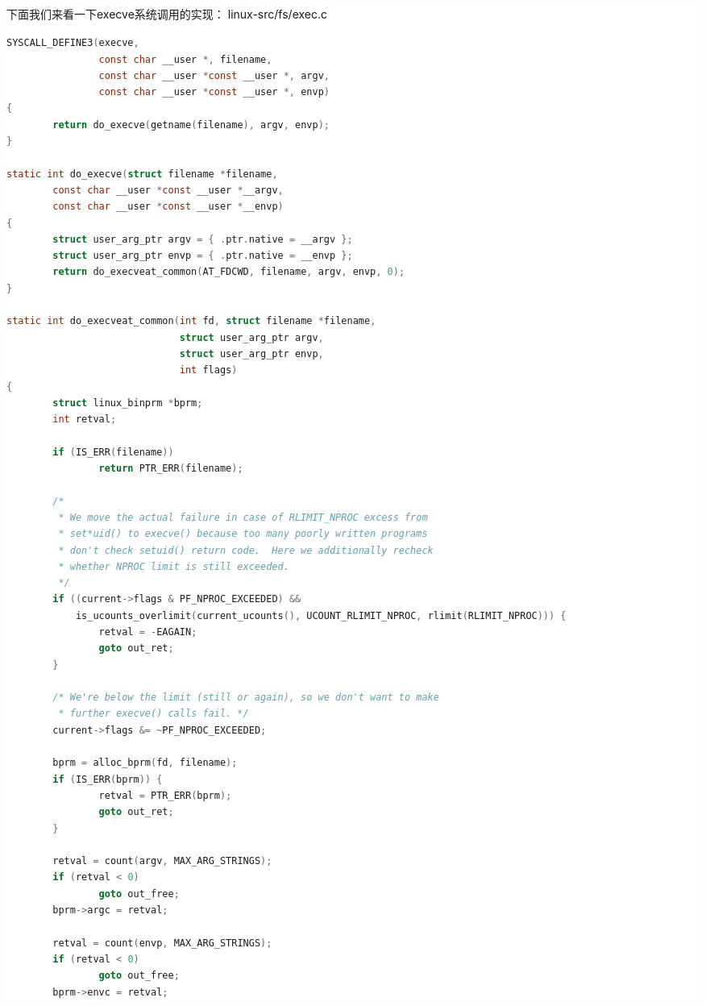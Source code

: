 下面我们来看一下execve系统调用的实现：
linux-src/fs/exec.c

```C
SYSCALL_DEFINE3(execve,
                const char __user *, filename,
                const char __user *const __user *, argv,
                const char __user *const __user *, envp)
{
        return do_execve(getname(filename), argv, envp);
}

static int do_execve(struct filename *filename,
        const char __user *const __user *__argv,
        const char __user *const __user *__envp)
{
        struct user_arg_ptr argv = { .ptr.native = __argv };
        struct user_arg_ptr envp = { .ptr.native = __envp };
        return do_execveat_common(AT_FDCWD, filename, argv, envp, 0);
}

static int do_execveat_common(int fd, struct filename *filename,
                              struct user_arg_ptr argv,
                              struct user_arg_ptr envp,
                              int flags)
{
        struct linux_binprm *bprm;
        int retval;

        if (IS_ERR(filename))
                return PTR_ERR(filename);

        /*
         * We move the actual failure in case of RLIMIT_NPROC excess from
         * set*uid() to execve() because too many poorly written programs
         * don't check setuid() return code.  Here we additionally recheck
         * whether NPROC limit is still exceeded.
         */
        if ((current->flags & PF_NPROC_EXCEEDED) &&
            is_ucounts_overlimit(current_ucounts(), UCOUNT_RLIMIT_NPROC, rlimit(RLIMIT_NPROC))) {
                retval = -EAGAIN;
                goto out_ret;
        }

        /* We're below the limit (still or again), so we don't want to make
         * further execve() calls fail. */
        current->flags &= ~PF_NPROC_EXCEEDED;

        bprm = alloc_bprm(fd, filename);
        if (IS_ERR(bprm)) {
                retval = PTR_ERR(bprm);
                goto out_ret;
        }

        retval = count(argv, MAX_ARG_STRINGS);
        if (retval < 0)
                goto out_free;
        bprm->argc = retval;

        retval = count(envp, MAX_ARG_STRINGS);
        if (retval < 0)
                goto out_free;
        bprm->envc = retval;

```